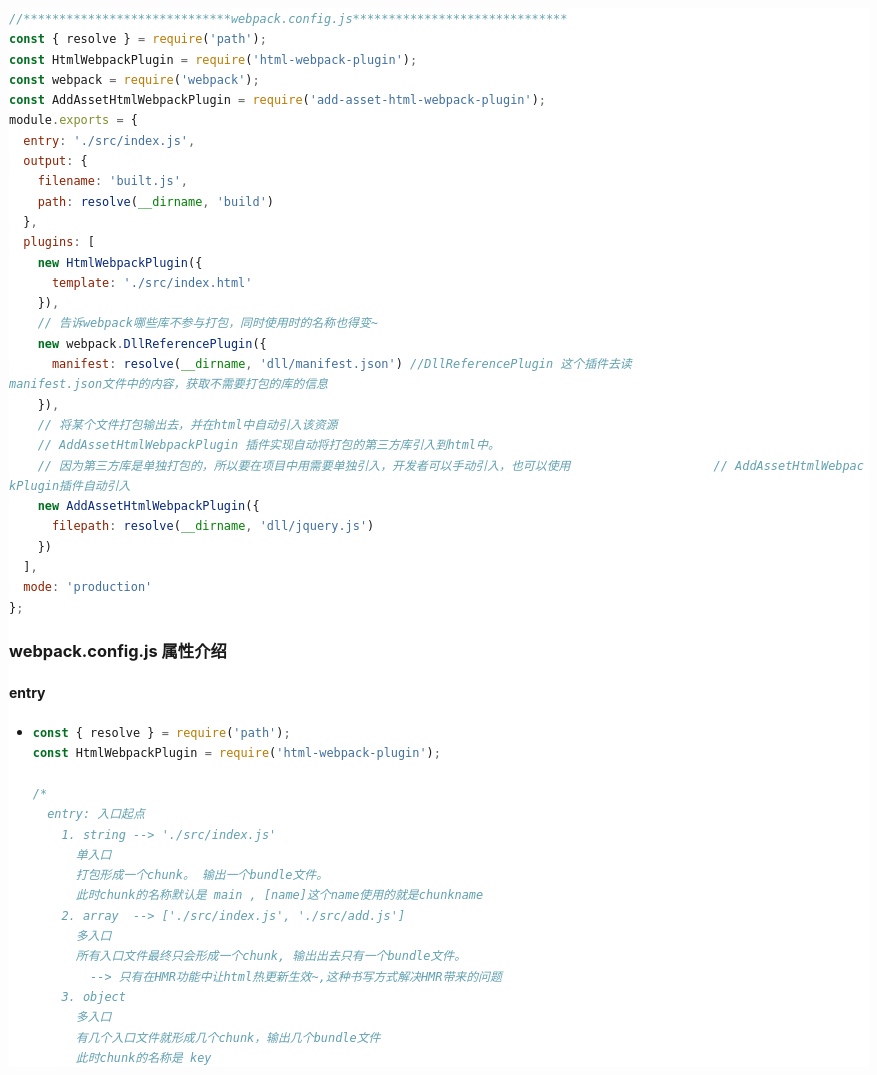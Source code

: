   ```javascript
  //*****************************webpack.config.js******************************
  const { resolve } = require('path');
  const HtmlWebpackPlugin = require('html-webpack-plugin');
  const webpack = require('webpack');
  const AddAssetHtmlWebpackPlugin = require('add-asset-html-webpack-plugin');
  module.exports = {
    entry: './src/index.js',
    output: {
      filename: 'built.js',
      path: resolve(__dirname, 'build')
    },
    plugins: [
      new HtmlWebpackPlugin({
        template: './src/index.html'
      }),
      // 告诉webpack哪些库不参与打包，同时使用时的名称也得变~
      new webpack.DllReferencePlugin({
        manifest: resolve(__dirname, 'dll/manifest.json') //DllReferencePlugin 这个插件去读													manifest.json文件中的内容，获取不需要打包的库的信息
      }),
      // 将某个文件打包输出去，并在html中自动引入该资源
      // AddAssetHtmlWebpackPlugin 插件实现自动将打包的第三方库引入到html中。 
      // 因为第三方库是单独打包的，所以要在项目中用需要单独引入，开发者可以手动引入，也可以使用		    		// AddAssetHtmlWebpackPlugin插件自动引入
      new AddAssetHtmlWebpackPlugin({
        filepath: resolve(__dirname, 'dll/jquery.js')
      })
    ],
    mode: 'production'
  };
  
  ```

  

### webpack.config.js 属性介绍

#### entry

- ```javascript
  const { resolve } = require('path');
  const HtmlWebpackPlugin = require('html-webpack-plugin');
  
  /*
    entry: 入口起点
      1. string --> './src/index.js'
        单入口
        打包形成一个chunk。 输出一个bundle文件。
        此时chunk的名称默认是 main , [name]这个name使用的就是chunkname
      2. array  --> ['./src/index.js', './src/add.js']
        多入口
        所有入口文件最终只会形成一个chunk, 输出出去只有一个bundle文件。
          --> 只有在HMR功能中让html热更新生效~,这种书写方式解决HMR带来的问题
      3. object
        多入口
        有几个入口文件就形成几个chunk，输出几个bundle文件
        此时chunk的名称是 key
  